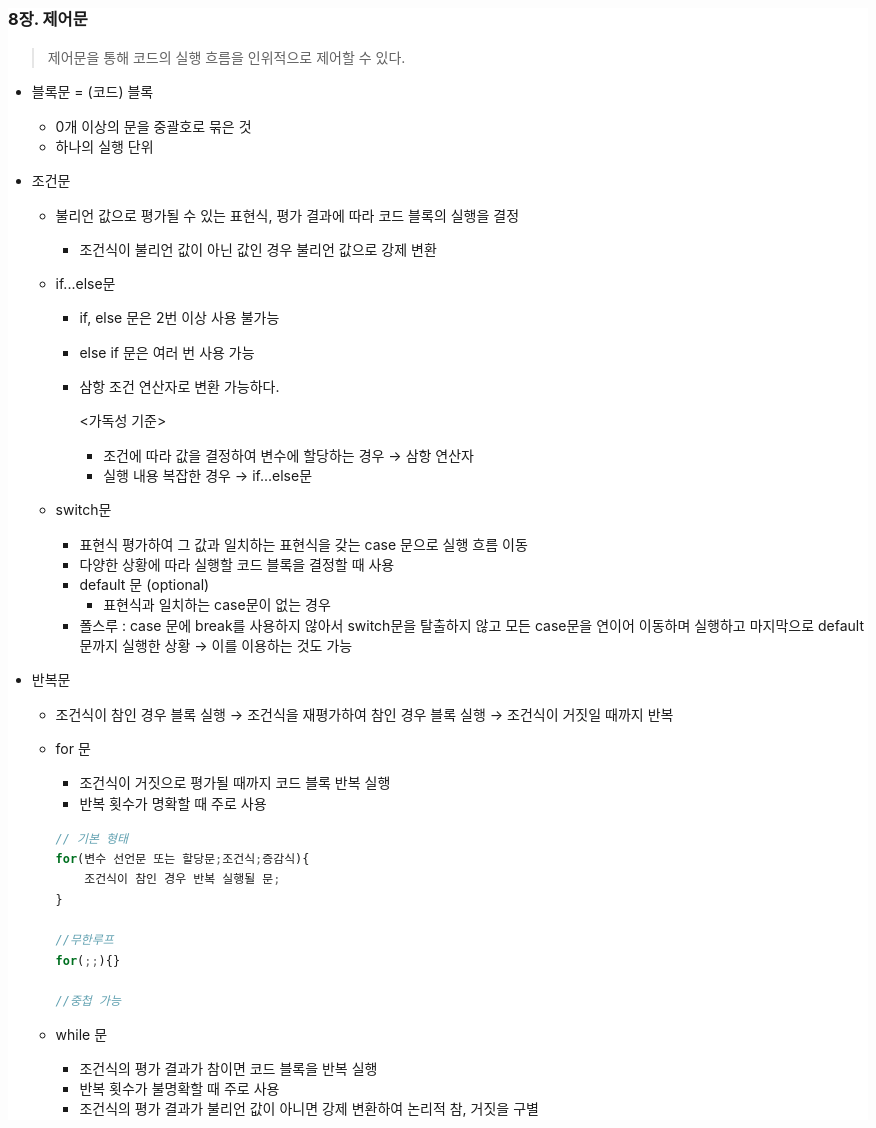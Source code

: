 ### 8장. 제어문

> 제어문을 통해 코드의 실행 흐름을 인위적으로 제어할 수 있다.

- 블록문 = (코드) 블록

  - 0개 이상의 문을 중괄호로 묶은 것
  - 하나의 실행 단위

- 조건문

  - 불리언 값으로 평가될 수 있는 표현식, 평가 결과에 따라 코드 블록의 실행을 결정

    - 조건식이 불리언 값이 아닌 값인 경우 불리언 값으로 강제 변환

  - if...else문

    - if, else 문은 2번 이상 사용 불가능

    - else if 문은 여러 번 사용 가능

    - 삼항 조건 연산자로 변환 가능하다.

      <가독성 기준>

      - 조건에 따라 값을 결정하여 변수에 할당하는 경우 &rarr; 삼항 연산자
      - 실행 내용 복잡한 경우 &rarr; if...else문

  - switch문

    - 표현식 평가하여 그 값과 일치하는 표현식을 갖는 case 문으로 실행 흐름 이동
    - 다양한 상황에 따라 실행할 코드 블록을 결정할 때 사용
    - default 문 (optional)
      - 표현식과 일치하는 case문이 없는 경우
    - 폴스루 : case 문에 break를 사용하지 않아서 switch문을 탈출하지 않고 모든 case문을 연이어 이동하며 실행하고 마지막으로 default문까지 실행한 상황 &rarr; 이를 이용하는 것도 가능

- 반복문

  - 조건식이 참인 경우 블록 실행 &rarr; 조건식을 재평가하여 참인 경우 블록 실행 &rarr; 조건식이 거짓일 때까지 반복

  - for 문

    - 조건식이 거짓으로 평가될 때까지 코드 블록 반복 실행
    - 반복 횟수가 명확할 때 주로 사용

    ```js
    // 기본 형태
    for(변수 선언문 또는 할당문;조건식;증감식){
    	조건식이 참인 경우 반복 실행될 문;
    }
    
    //무한루프
    for(;;){} 
    
    //중첩 가능
    ```

  - while 문

    - 조건식의 평가 결과가 참이면 코드 블록을 반복 실행
    - 반복 횟수가 불명확할 때 주로 사용
    - 조건식의 평가 결과가 불리언 값이 아니면 강제 변환하여 논리적 참, 거짓을 구별
